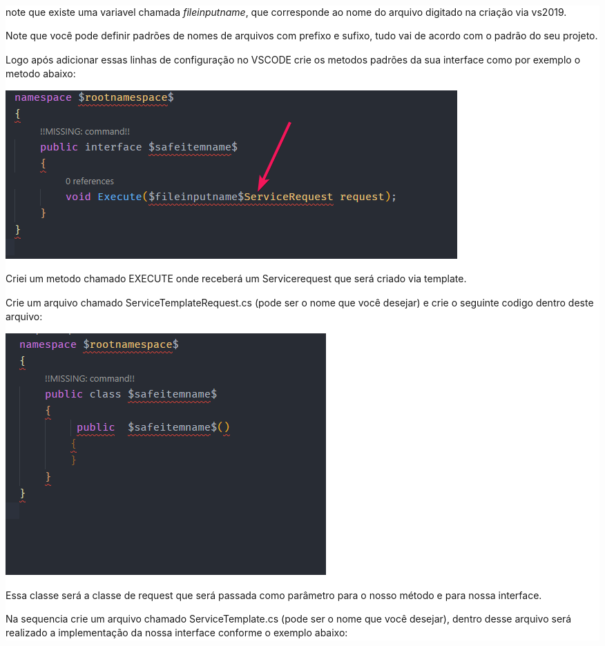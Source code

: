 note que existe uma variavel chamada $fileinputname$, que corresponde ao nome do arquivo digitado na criação via vs2019.

Note que você pode definir padrões de nomes de arquivos com prefixo e sufixo, tudo vai de acordo com o padrão do seu projeto.

Logo após adicionar essas linhas de configuração no VSCODE crie os metodos padrões da sua interface como por exemplo o metodo abaixo:

![assets/Untitled%2018.png](assets/Untitled%2018.png)

Criei um metodo chamado EXECUTE onde receberá um Servicerequest que será criado via template.

Crie um arquivo chamado ServiceTemplateRequest.cs (pode ser o nome que você desejar) e crie o seguinte codigo dentro deste arquivo:

![assets/Untitled%2019.png](assets/Untitled%2019.png)

Essa classe será a classe de request que será passada como parâmetro para o nosso método e para nossa interface.

Na sequencia crie um arquivo chamado ServiceTemplate.cs (pode ser o nome que você desejar), dentro desse arquivo será realizado a implementação da nossa interface conforme o exemplo abaixo:
